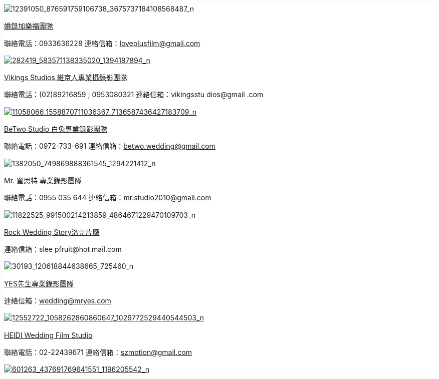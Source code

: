 
![12391050_876591759106738_3675737184108568487_n](http://cdn.weddingday.com.tw/weddingday-blog-images/v2/20161125124053/12391050_876591759106738_3675737184108568487_n.jpg)

[婚錄加樂福團隊](https://www.facebook.com/loveplus123/)

聯絡電話：0933636228
連絡信箱：loveplusfilm@gmail.com

[![282419_583571138335020_1394187894_n](http://cdn.weddingday.com.tw/weddingday-blog-images/v2/20161125144621/282419_583571138335020_1394187894_n.jpg)](https://www.facebook.com/vikingsstudios/?fref=ts)

[Vikings Studios 維京人專業攝錄影團隊](https://www.facebook.com/vikingsstudios/?fref=ts)

聯絡電話：(02)89216859 ; 0953080321
連絡信箱：vikingsstu
<wbr>dios@gmail
<wbr>.com

[![11058066_1558870711036367_7136587436427183709_n](http://cdn.weddingday.com.tw/weddingday-blog-images/v2/20161125125009/11058066_1558870711036367_7136587436427183709_n.jpg)](https://www.facebook.com/betwo.studio/)

[BeTwo Studio 白兔專業錄影團隊](https://www.facebook.com/betwo.studio/)

聯絡電話：0972-733-691
連絡信箱：betwo.wedding@gmail.com

![1382050_749869888361545_1294221412_n](http://cdn.weddingday.com.tw/weddingday-blog-images/v2/20161125125352/1382050_749869888361545_1294221412_n.png)

[Mr. 蜜思特 專業錄影團隊](https://www.facebook.com/mr.studio2010/)

聯絡電話：0955 035 644
連絡信箱：mr.studio2010@gmail.com

![11822525_991500214213859_4864671229470109703_n](http://cdn.weddingday.com.tw/weddingday-blog-images/v2/20161125125650/11822525_991500214213859_4864671229470109703_n.jpg)

[Rock Wedding Story洛克片廠](https://www.facebook.com/RockWeddingStory/?ref=br_rs)

連絡信箱：slee
<wbr>pfruit@hot
<wbr>mail.com

![30193_120618844638665_725460_n](http://cdn.weddingday.com.tw/weddingday-blog-images/v2/20161125125951/30193_120618844638665_725460_n.jpg)

[YES先生專業錄影團隊](https://www.facebook.com/wedding.MR.YES/)

連絡信箱：wedding@mryes.com

[![12552722_1058262860860647_1029772529440544503_n](http://cdn.weddingday.com.tw/weddingday-blog-images/v2/20161125144444/12552722_1058262860860647_1029772529440544503_n.png)](https://www.facebook.com/Heidi.Wedding/)

[HEIDI Wedding Film Studio](https://www.facebook.com/Heidi.Wedding/)

聯絡電話：02-22439671
連絡信箱：szmotion@gmail.com

[![601263_437691769641551_1196205542_n](http://cdn.weddingday.com.tw/weddingday-blog-images/v2/20161125144907/601263_437691769641551_1196205542_n.jpg)](https://www.facebook.com/blaisfilm/?fref=ts)
